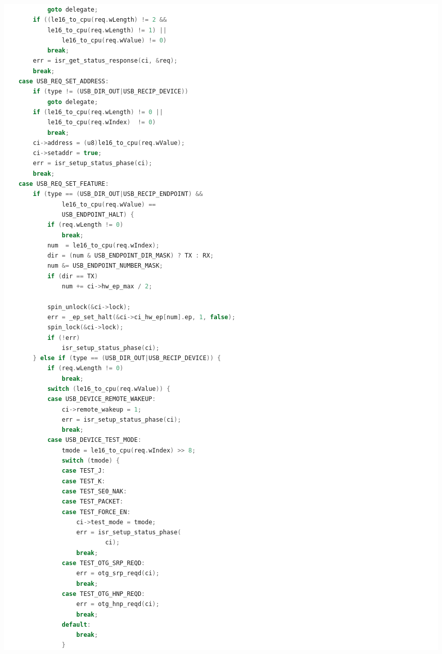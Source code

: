 ```c
			goto delegate;
		if ((le16_to_cpu(req.wLength) != 2 &&
			le16_to_cpu(req.wLength) != 1) ||
				le16_to_cpu(req.wValue) != 0)
			break;
		err = isr_get_status_response(ci, &req);
		break;
	case USB_REQ_SET_ADDRESS:
		if (type != (USB_DIR_OUT|USB_RECIP_DEVICE))
			goto delegate;
		if (le16_to_cpu(req.wLength) != 0 ||
		    le16_to_cpu(req.wIndex)  != 0)
			break;
		ci->address = (u8)le16_to_cpu(req.wValue);
		ci->setaddr = true;
		err = isr_setup_status_phase(ci);
		break;
	case USB_REQ_SET_FEATURE:
		if (type == (USB_DIR_OUT|USB_RECIP_ENDPOINT) &&
				le16_to_cpu(req.wValue) ==
				USB_ENDPOINT_HALT) {
			if (req.wLength != 0)
				break;
			num  = le16_to_cpu(req.wIndex);
			dir = (num & USB_ENDPOINT_DIR_MASK) ? TX : RX;
			num &= USB_ENDPOINT_NUMBER_MASK;
			if (dir == TX)
				num += ci->hw_ep_max / 2;

			spin_unlock(&ci->lock);
			err = _ep_set_halt(&ci->ci_hw_ep[num].ep, 1, false);
			spin_lock(&ci->lock);
			if (!err)
				isr_setup_status_phase(ci);
		} else if (type == (USB_DIR_OUT|USB_RECIP_DEVICE)) {
			if (req.wLength != 0)
				break;
			switch (le16_to_cpu(req.wValue)) {
			case USB_DEVICE_REMOTE_WAKEUP:
				ci->remote_wakeup = 1;
				err = isr_setup_status_phase(ci);
				break;
			case USB_DEVICE_TEST_MODE:
				tmode = le16_to_cpu(req.wIndex) >> 8;
				switch (tmode) {
				case TEST_J:
				case TEST_K:
				case TEST_SE0_NAK:
				case TEST_PACKET:
				case TEST_FORCE_EN:
					ci->test_mode = tmode;
					err = isr_setup_status_phase(
							ci);
					break;
				case TEST_OTG_SRP_REQD:
					err = otg_srp_reqd(ci);
					break;
				case TEST_OTG_HNP_REQD:
					err = otg_hnp_reqd(ci);
					break;
				default:
					break;
				}
```